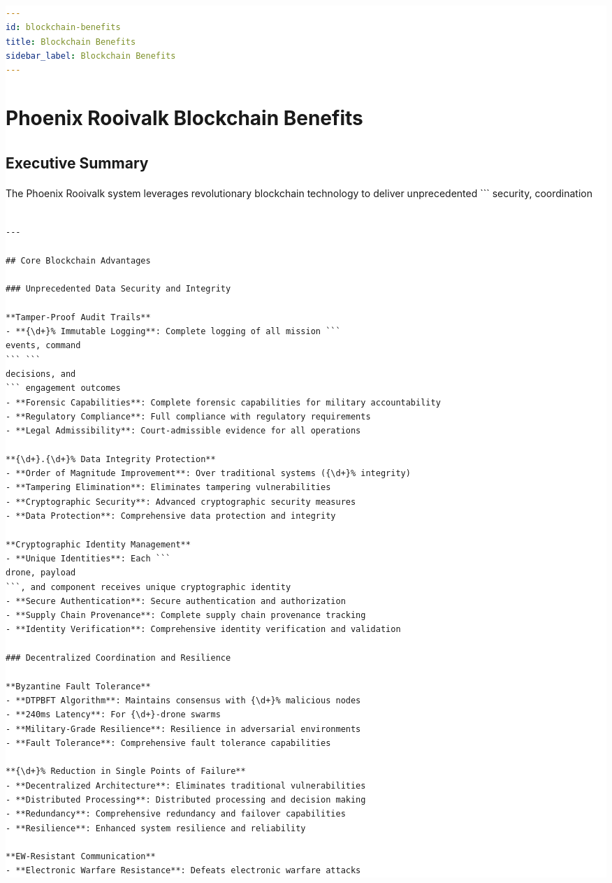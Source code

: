 ```yaml
---
id: blockchain-benefits
title: Blockchain Benefits
sidebar_label: Blockchain Benefits
---
```


# Phoenix Rooivalk Blockchain Benefits

## Executive Summary

The Phoenix Rooivalk system leverages revolutionary blockchain technology to
deliver unprecedented ``` security, coordination

````, and operational resilience in counter-drone defense. Our blockchain integration provides **{\d+}.{\d+}% data integrity protection**, **sub-2ms authentication latency**, and **{\d+}% tamper-proof audit trails**, representing a paradigm shift from traditional centralized systems.

---

## Core Blockchain Advantages

### Unprecedented Data Security and Integrity

**Tamper-Proof Audit Trails**
- **{\d+}% Immutable Logging**: Complete logging of all mission ```
events, command
``` ```
decisions, and
``` engagement outcomes
- **Forensic Capabilities**: Complete forensic capabilities for military accountability
- **Regulatory Compliance**: Full compliance with regulatory requirements
- **Legal Admissibility**: Court-admissible evidence for all operations

**{\d+}.{\d+}% Data Integrity Protection**
- **Order of Magnitude Improvement**: Over traditional systems ({\d+}% integrity)
- **Tampering Elimination**: Eliminates tampering vulnerabilities
- **Cryptographic Security**: Advanced cryptographic security measures
- **Data Protection**: Comprehensive data protection and integrity

**Cryptographic Identity Management**
- **Unique Identities**: Each ```
drone, payload
```, and component receives unique cryptographic identity
- **Secure Authentication**: Secure authentication and authorization
- **Supply Chain Provenance**: Complete supply chain provenance tracking
- **Identity Verification**: Comprehensive identity verification and validation

### Decentralized Coordination and Resilience

**Byzantine Fault Tolerance**
- **DTPBFT Algorithm**: Maintains consensus with {\d+}% malicious nodes
- **240ms Latency**: For {\d+}-drone swarms
- **Military-Grade Resilience**: Resilience in adversarial environments
- **Fault Tolerance**: Comprehensive fault tolerance capabilities

**{\d+}% Reduction in Single Points of Failure**
- **Decentralized Architecture**: Eliminates traditional vulnerabilities
- **Distributed Processing**: Distributed processing and decision making
- **Redundancy**: Comprehensive redundancy and failover capabilities
- **Resilience**: Enhanced system resilience and reliability

**EW-Resistant Communication**
- **Electronic Warfare Resistance**: Defeats electronic warfare attacks
````